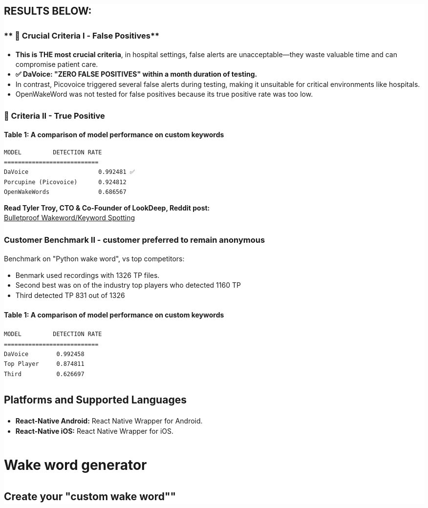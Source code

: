 ## **RESULTS BELOW:**

### ** 🔵 Crucial Criteria **Ⅰ** - False Positives**
- **This is THE most crucial criteria**, in hospital settings, false alerts are unacceptable—they waste valuable time and can compromise patient care.  
- **✅ DaVoice: "ZERO FALSE POSITIVES" within a month duration of testing.**  
- In contrast, Picovoice triggered several false alerts during testing, making it unsuitable for critical environments like hospitals.  
- OpenWakeWord was not tested for false positives because its true positive rate was too low.  

### **🔵 Criteria II - True Positive**

**Table 1: A comparison of model performance on custom keywords**  
```
MODEL         DETECTION RATE
===========================
DaVoice                    0.992481 ✅
Porcupine (Picovoice)      0.924812
OpenWakeWords              0.686567
```

**Read Tyler Troy, CTO & Co-Founder of LookDeep, Reddit post:**  
[Bulletproof Wakeword/Keyword Spotting](https://www.reddit.com/r/Python/comments/1ioo4yd/bulletproof_wakewordkeyword_spotting/)

### **Customer Benchmark II - customer preferred to remain anonymous**  
Benchmark on "Python wake word", vs top competitors:
- Benmark used recordings with 1326 TP files.
- Second best was on of the industry top players who detected 1160 TP 
- Third  detected TP 831 out of 1326

#### **Table 1: A comparison of model performance on custom keywords**  

```
MODEL         DETECTION RATE
===========================
DaVoice        0.992458
Top Player     0.874811
Third          0.626697
```

## Platforms and Supported Languages

- **React-Native Android:** React Native Wrapper for Android.
- **React-Native iOS:** React Native Wrapper for iOS.

# Wake word generator

## Create your "custom wake word""

